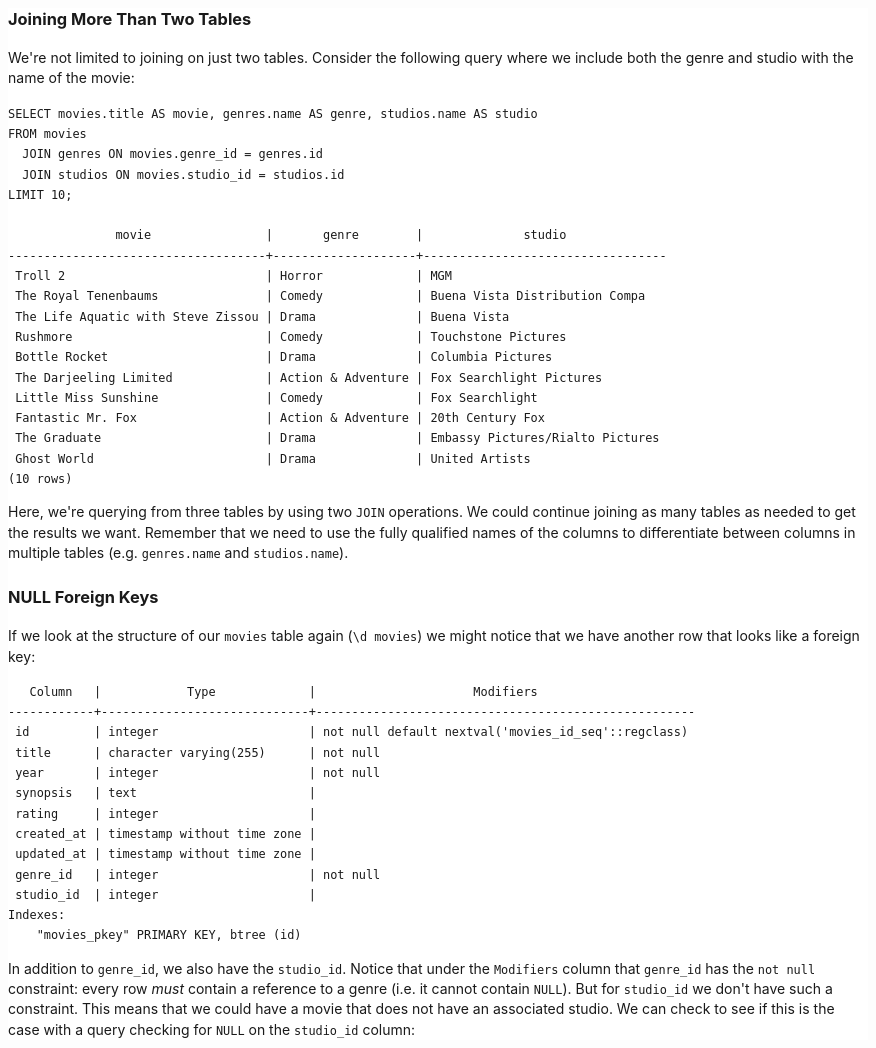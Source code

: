 ### Joining More Than Two Tables

We're not limited to joining on just two tables. Consider the following query where we include both the genre and studio with the name of the movie:

```no-highlight
SELECT movies.title AS movie, genres.name AS genre, studios.name AS studio
FROM movies
  JOIN genres ON movies.genre_id = genres.id
  JOIN studios ON movies.studio_id = studios.id
LIMIT 10;

               movie                |       genre        |              studio
------------------------------------+--------------------+----------------------------------
 Troll 2                            | Horror             | MGM
 The Royal Tenenbaums               | Comedy             | Buena Vista Distribution Compa
 The Life Aquatic with Steve Zissou | Drama              | Buena Vista
 Rushmore                           | Comedy             | Touchstone Pictures
 Bottle Rocket                      | Drama              | Columbia Pictures
 The Darjeeling Limited             | Action & Adventure | Fox Searchlight Pictures
 Little Miss Sunshine               | Comedy             | Fox Searchlight
 Fantastic Mr. Fox                  | Action & Adventure | 20th Century Fox
 The Graduate                       | Drama              | Embassy Pictures/Rialto Pictures
 Ghost World                        | Drama              | United Artists
(10 rows)
```

Here, we're querying from three tables by using two `JOIN` operations. We could continue joining as many tables as needed to get the results we want. Remember that we need to use the fully qualified names of the columns to differentiate between columns in multiple tables (e.g. `genres.name` and `studios.name`).

### NULL Foreign Keys

If we look at the structure of our `movies` table again (`\d movies`) we might notice that we have another row that looks like a foreign key:

```no-highlight
   Column   |            Type             |                      Modifiers
------------+-----------------------------+-----------------------------------------------------
 id         | integer                     | not null default nextval('movies_id_seq'::regclass)
 title      | character varying(255)      | not null
 year       | integer                     | not null
 synopsis   | text                        |
 rating     | integer                     |
 created_at | timestamp without time zone |
 updated_at | timestamp without time zone |
 genre_id   | integer                     | not null
 studio_id  | integer                     |
Indexes:
    "movies_pkey" PRIMARY KEY, btree (id)
```

In addition to `genre_id`, we also have the `studio_id`. Notice that under the `Modifiers` column that `genre_id` has the `not null` constraint: every row _must_ contain a reference to a genre (i.e. it cannot contain `NULL`). But for `studio_id` we don't have such a constraint. This means that we could have a movie that does not have an associated studio. We can check to see if this is the case with a query checking for `NULL` on the `studio_id` column:
